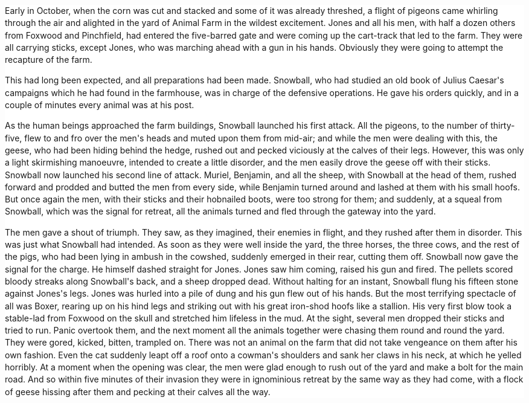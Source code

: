Early in October, when the corn was cut and stacked and some of it was
already threshed, a flight of pigeons came whirling through the air and
alighted in the yard of Animal Farm in the wildest excitement. Jones and
all his men, with half a dozen others from Foxwood and Pinchfield, had
entered the five-barred gate and were coming up the cart-track that led to
the farm. They were all carrying sticks, except Jones, who was marching
ahead with a gun in his hands. Obviously they were going to attempt the
recapture of the farm.

This had long been expected, and all preparations had been made. Snowball,
who had studied an old book of Julius Caesar's campaigns which he had
found in the farmhouse, was in charge of the defensive operations. He gave
his orders quickly, and in a couple of minutes every animal was at his
post.

As the human beings approached the farm buildings, Snowball launched his
first attack. All the pigeons, to the number of thirty-five, flew to and
fro over the men's heads and muted upon them from mid-air; and while the
men were dealing with this, the geese, who had been hiding behind the
hedge, rushed out and pecked viciously at the calves of their legs.
However, this was only a light skirmishing manoeuvre, intended to create a
little disorder, and the men easily drove the geese off with their sticks.
Snowball now launched his second line of attack. Muriel, Benjamin, and all
the sheep, with Snowball at the head of them, rushed forward and prodded
and butted the men from every side, while Benjamin turned around and
lashed at them with his small hoofs. But once again the men, with their
sticks and their hobnailed boots, were too strong for them; and suddenly,
at a squeal from Snowball, which was the signal for retreat, all the
animals turned and fled through the gateway into the yard.

The men gave a shout of triumph. They saw, as they imagined, their enemies
in flight, and they rushed after them in disorder. This was just what
Snowball had intended. As soon as they were well inside the yard, the
three horses, the three cows, and the rest of the pigs, who had been lying
in ambush in the cowshed, suddenly emerged in their rear, cutting them
off. Snowball now gave the signal for the charge. He himself dashed
straight for Jones. Jones saw him coming, raised his gun and fired. The
pellets scored bloody streaks along Snowball's back, and a sheep dropped
dead. Without halting for an instant, Snowball flung his fifteen stone
against Jones's legs. Jones was hurled into a pile of dung and his gun
flew out of his hands. But the most terrifying spectacle of all was Boxer,
rearing up on his hind legs and striking out with his great iron-shod
hoofs like a stallion. His very first blow took a stable-lad from Foxwood
on the skull and stretched him lifeless in the mud. At the sight, several
men dropped their sticks and tried to run. Panic overtook them, and the
next moment all the animals together were chasing them round and round the
yard. They were gored, kicked, bitten, trampled on. There was not an
animal on the farm that did not take vengeance on them after his own
fashion. Even the cat suddenly leapt off a roof onto a cowman's shoulders
and sank her claws in his neck, at which he yelled horribly. At a moment
when the opening was clear, the men were glad enough to rush out of the
yard and make a bolt for the main road. And so within five minutes of
their invasion they were in ignominious retreat by the same way as they
had come, with a flock of geese hissing after them and pecking at their
calves all the way.
